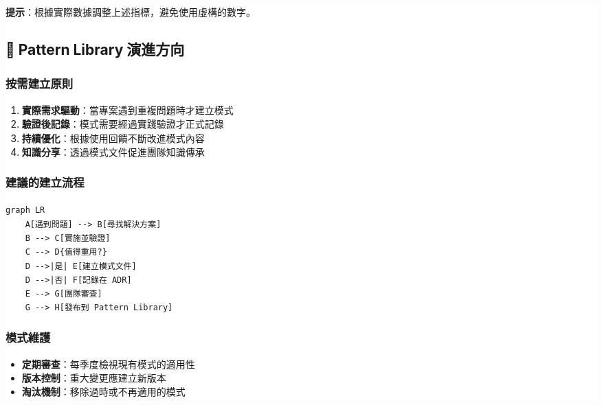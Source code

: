 **提示**：根據實際數據調整上述指標，避免使用虛構的數字。

## 🔮 Pattern Library 演進方向

### 按需建立原則

1. **實際需求驅動**：當專案遇到重複問題時才建立模式
2. **驗證後記錄**：模式需要經過實踐驗證才正式記錄
3. **持續優化**：根據使用回饋不斷改進模式內容
4. **知識分享**：透過模式文件促進團隊知識傳承

### 建議的建立流程

```mermaid
graph LR
    A[遇到問題] --> B[尋找解決方案]
    B --> C[實施並驗證]
    C --> D{值得重用?}
    D -->|是| E[建立模式文件]
    D -->|否| F[記錄在 ADR]
    E --> G[團隊審查]
    G --> H[發布到 Pattern Library]
```

### 模式維護

- **定期審查**：每季度檢視現有模式的適用性
- **版本控制**：重大變更應建立新版本
- **淘汰機制**：移除過時或不再適用的模式